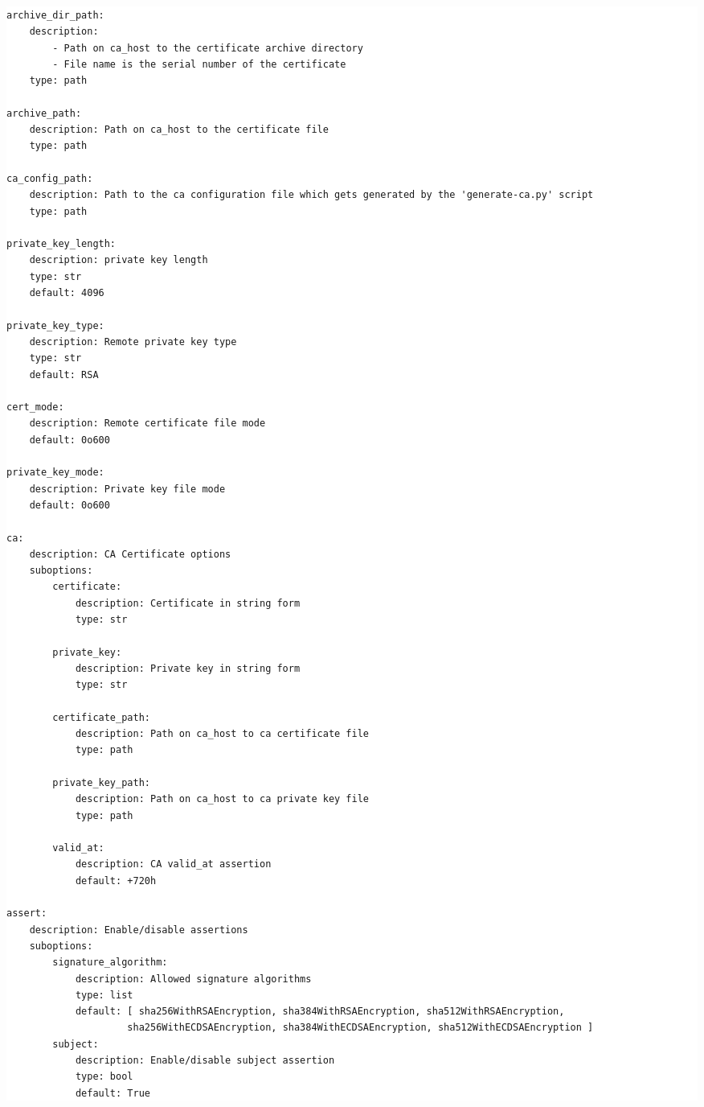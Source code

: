     archive_dir_path:
        description:
            - Path on ca_host to the certificate archive directory
            - File name is the serial number of the certificate
        type: path

    archive_path:
        description: Path on ca_host to the certificate file
        type: path

    ca_config_path:
        description: Path to the ca configuration file which gets generated by the 'generate-ca.py' script
        type: path

    private_key_length:
        description: private key length
        type: str
        default: 4096

    private_key_type:
        description: Remote private key type
        type: str
        default: RSA

    cert_mode:
        description: Remote certificate file mode
        default: 0o600

    private_key_mode:
        description: Private key file mode
        default: 0o600

    ca:
        description: CA Certificate options
        suboptions:
            certificate:
                description: Certificate in string form
                type: str

            private_key:
                description: Private key in string form
                type: str

            certificate_path:
                description: Path on ca_host to ca certificate file
                type: path

            private_key_path:
                description: Path on ca_host to ca private key file
                type: path

            valid_at:
                description: CA valid_at assertion
                default: +720h

    assert:
        description: Enable/disable assertions
        suboptions:
            signature_algorithm:
                description: Allowed signature algorithms
                type: list
                default: [ sha256WithRSAEncryption, sha384WithRSAEncryption, sha512WithRSAEncryption,
                         sha256WithECDSAEncryption, sha384WithECDSAEncryption, sha512WithECDSAEncryption ]
            subject:
                description: Enable/disable subject assertion
                type: bool
                default: True
